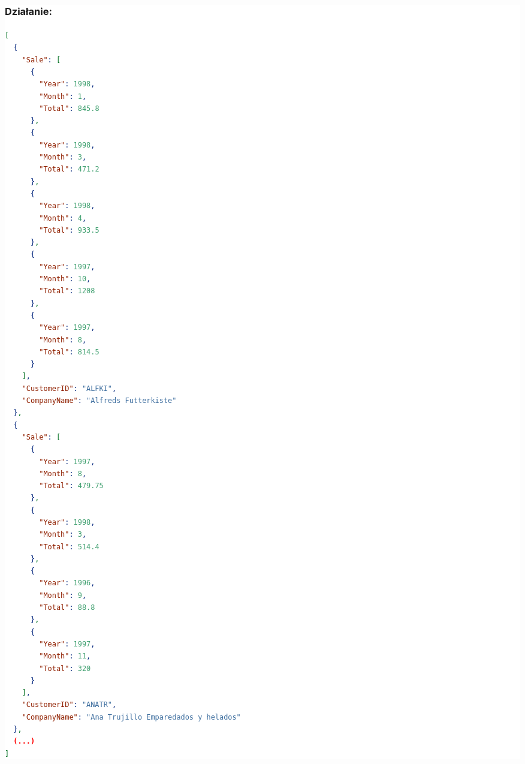 ### Działanie:

```json
[
  {
    "Sale": [
      {
        "Year": 1998,
        "Month": 1,
        "Total": 845.8
      },
      {
        "Year": 1998,
        "Month": 3,
        "Total": 471.2
      },
      {
        "Year": 1998,
        "Month": 4,
        "Total": 933.5
      },
      {
        "Year": 1997,
        "Month": 10,
        "Total": 1208
      },
      {
        "Year": 1997,
        "Month": 8,
        "Total": 814.5
      }
    ],
    "CustomerID": "ALFKI",
    "CompanyName": "Alfreds Futterkiste"
  },
  {
    "Sale": [
      {
        "Year": 1997,
        "Month": 8,
        "Total": 479.75
      },
      {
        "Year": 1998,
        "Month": 3,
        "Total": 514.4
      },
      {
        "Year": 1996,
        "Month": 9,
        "Total": 88.8
      },
      {
        "Year": 1997,
        "Month": 11,
        "Total": 320
      }
    ],
    "CustomerID": "ANATR",
    "CompanyName": "Ana Trujillo Emparedados y helados"
  },
  (...)
]
```
